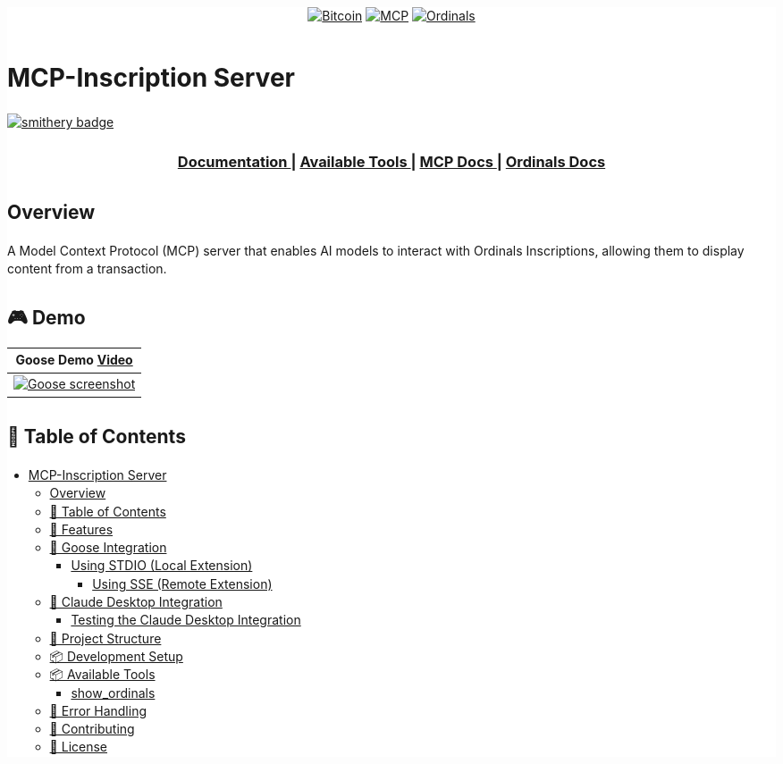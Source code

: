 <div align="center">

<a href="https://bitcoin.org/"> <img alt="Bitcoin" src="https://img.shields.io/badge/Bitcoin-000?style=for-the-badge&logo=bitcoin&logoColor=white" height=30></a>
<a href="https://modelcontextprotocol.com/"> <img alt="MCP" src="https://img.shields.io/badge/MCP-000?style=for-the-badge&logo=modelcontextprotocol&logoColor=white" height=30></a>
<a href="https://docs.ordinals.com/"> <img alt="Ordinals" src="https://img.shields.io/badge/Ordinals-000?style=for-the-badge&logo=bitcoin&logoColor=white" height=30></a>
</div>

# MCP-Inscription Server

[![smithery badge](https://smithery.ai/badge/@Laz1mov/mcp-inscription)](https://smithery.ai/server/@Laz1mov/mcp-inscription)

<div align="center">
  <h3>
    <a href="https://github.com/Laz1mov/mcp-inscription/">
      Documentation
    </a>
    <span> | </span>
    <a href="https://github.com/Laz1mov/mcp-inscription/#-available-tools">
      Available Tools
    </a>
    <span> | </span>
    <a href="https://modelcontextprotocol.com/">
      MCP Docs
    </a>
    <span> | </span>
    <a href="https://docs.ordinals.com/">
      Ordinals Docs
    </a>
  </h3>
</div>

## Overview

A Model Context Protocol (MCP) server that enables AI models to interact with Ordinals Inscriptions, allowing them to display content from a transaction.

## 🎮 Demo

| Goose Demo [Video](https://github.com/user-attachments/assets/55f606d7-03f6-438b-93bc-9ec09a9f7fd6) |
| --------------------------------------------------------------------------------------------------- |
| <div style="display: flex; align-items: center; justify-content: center;"><a href="https://github.com/user-attachments/assets/55f606d7-03f6-438b-93bc-9ec09a9f7fd6"><img src="https://github.com/user-attachments/assets/7b8b5fe1-6c3c-4741-ad16-c70887d954b6" style="width: 60%; height: auto;" alt="Goose screenshot" /></a></div> |

## 💼 Table of Contents

- [MCP-Inscription Server](#mcp-inscription-server)
  - [Overview](#overview)
  - [💼 Table of Contents](#-table-of-contents)
  - [🔧 Features](#-features)
  - [🦆 Goose Integration](#-goose-integration)
    - [Using STDIO (Local Extension)](#using-stdio-local-extension)
      - [Using SSE (Remote Extension)](#using-sse-remote-extension)  
  - [🔑 Claude Desktop Integration](#-claude-desktop-integration)
    - [Testing the Claude Desktop Integration](#testing-the-claude-desktop-integration)
  - [📂 Project Structure](#-project-structure)
  - [📦 Development Setup](#-development-setup)
  - [📦 Available Tools](#-available-tools)
    - [show\_ordinals](#show_ordinals)
  - [🚨 Error Handling](#-error-handling)
  - [🤝 Contributing](#-contributing)
  - [📝 License](#-license)